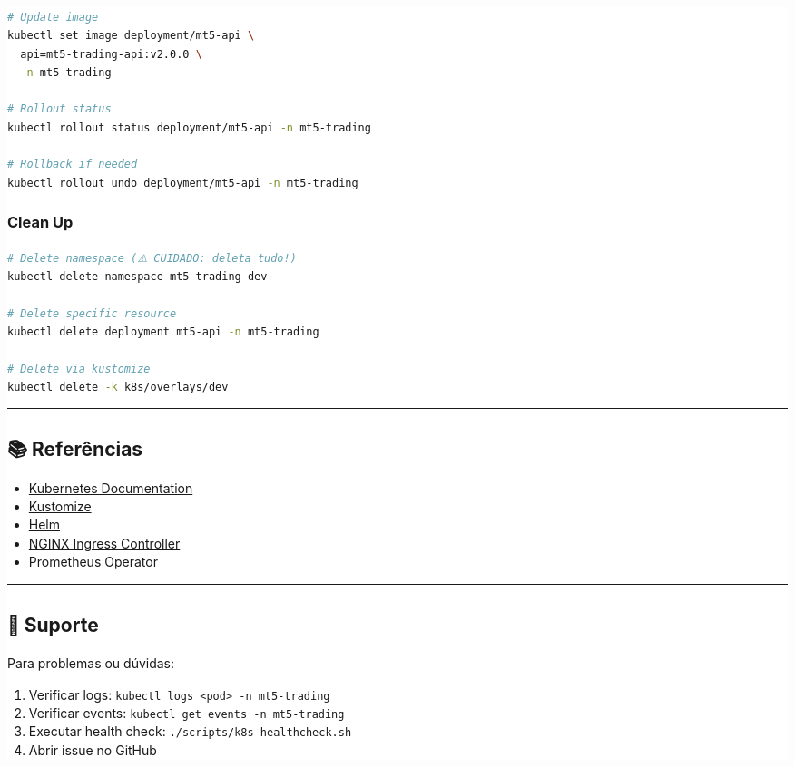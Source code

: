 ```bash
# Update image
kubectl set image deployment/mt5-api \
  api=mt5-trading-api:v2.0.0 \
  -n mt5-trading

# Rollout status
kubectl rollout status deployment/mt5-api -n mt5-trading

# Rollback if needed
kubectl rollout undo deployment/mt5-api -n mt5-trading
```

### Clean Up

```bash
# Delete namespace (⚠️ CUIDADO: deleta tudo!)
kubectl delete namespace mt5-trading-dev

# Delete specific resource
kubectl delete deployment mt5-api -n mt5-trading

# Delete via kustomize
kubectl delete -k k8s/overlays/dev
```

---

## 📚 Referências

- [Kubernetes Documentation](https://kubernetes.io/docs/)
- [Kustomize](https://kustomize.io/)
- [Helm](https://helm.sh/)
- [NGINX Ingress Controller](https://kubernetes.github.io/ingress-nginx/)
- [Prometheus Operator](https://github.com/prometheus-operator/prometheus-operator)

---

## 🤝 Suporte

Para problemas ou dúvidas:
1. Verificar logs: `kubectl logs <pod> -n mt5-trading`
2. Verificar events: `kubectl get events -n mt5-trading`
3. Executar health check: `./scripts/k8s-healthcheck.sh`
4. Abrir issue no GitHub
